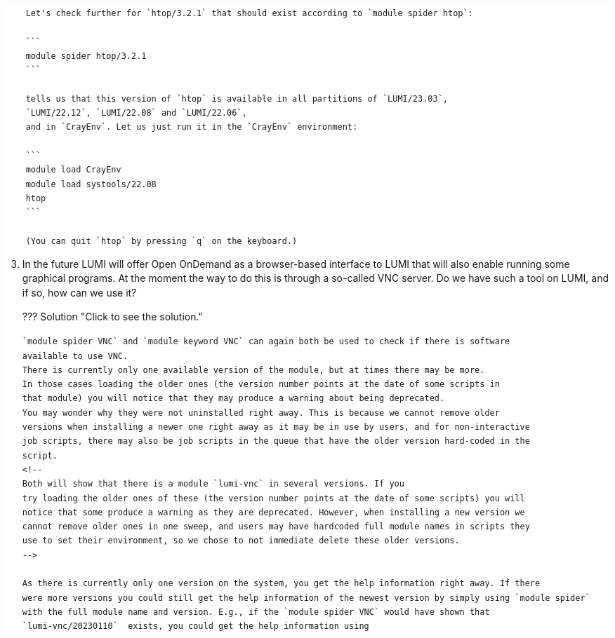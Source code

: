         Let's check further for `htop/3.2.1` that should exist according to `module spider htop`:

        ```
        module spider htop/3.2.1
        ```

        tells us that this version of `htop` is available in all partitions of `LUMI/23.03`, 
        `LUMI/22.12`, `LUMI/22.08` and `LUMI/22.06`,
        and in `CrayEnv`. Let us just run it in the `CrayEnv` environment:

        ```
        module load CrayEnv
        module load systools/22.08
        htop
        ```

        (You can quit `htop` by pressing `q` on the keyboard.)

3.  In the future LUMI will offer Open OnDemand as a browser-based interface to LUMI that will also enable
    running some graphical programs. At the moment the way to do this is through a so-called VNC server.
    Do we have such a tool on LUMI, and if so, how can we use it?

    ??? Solution "Click to see the solution."

        `module spider VNC` and `module keyword VNC` can again both be used to check if there is software
        available to use VNC. 
        There is currently only one available version of the module, but at times there may be more. 
        In those cases loading the older ones (the version number points at the date of some scripts in
        that module) you will notice that they may produce a warning about being deprecated.
        You may wonder why they were not uninstalled right away. This is because we cannot remove older
        versions when installing a newer one right away as it may be in use by users, and for non-interactive
        job scripts, there may also be job scripts in the queue that have the older version hard-coded in the
        script.
        <!--
        Both will show that there is a module `lumi-vnc` in several versions. If you 
        try loading the older ones of these (the version number points at the date of some scripts) you will
        notice that some produce a warning as they are deprecated. However, when installing a new version we 
        cannot remove older ones in one sweep, and users may have hardcoded full module names in scripts they
        use to set their environment, so we chose to not immediate delete these older versions.
        -->

        As there is currently only one version on the system, you get the help information right away. If there
        were more versions you could still get the help information of the newest version by simply using `module spider` 
        with the full module name and version. E.g., if the `module spider VNC` would have shown that
        `lumi-vnc/20230110`  exists, you could get the help information using
